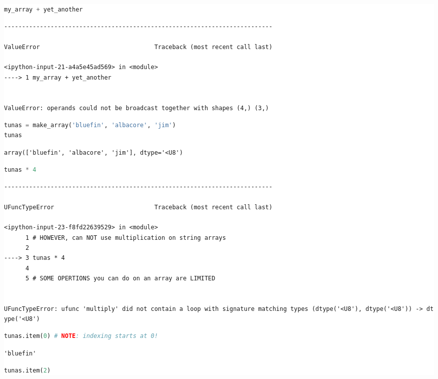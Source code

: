 
```python
my_array + yet_another
```


    ---------------------------------------------------------------------------

    ValueError                                Traceback (most recent call last)

    <ipython-input-21-a4a5e45ad569> in <module>
    ----> 1 my_array + yet_another
    

    ValueError: operands could not be broadcast together with shapes (4,) (3,) 



```python
tunas = make_array('bluefin', 'albacore', 'jim')
tunas
```




    array(['bluefin', 'albacore', 'jim'], dtype='<U8')




```python
tunas * 4
```


    ---------------------------------------------------------------------------

    UFuncTypeError                            Traceback (most recent call last)

    <ipython-input-23-f8fd22639529> in <module>
          1 # HOWEVER, can NOT use multiplication on string arrays
          2 
    ----> 3 tunas * 4
          4 
          5 # SOME OPERTIONS you can do on an array are LIMITED


    UFuncTypeError: ufunc 'multiply' did not contain a loop with signature matching types (dtype('<U8'), dtype('<U8')) -> dtype('<U8')



```python
tunas.item(0) # NOTE: indexing starts at 0!
```




    'bluefin'




```python
tunas.item(2)
```
